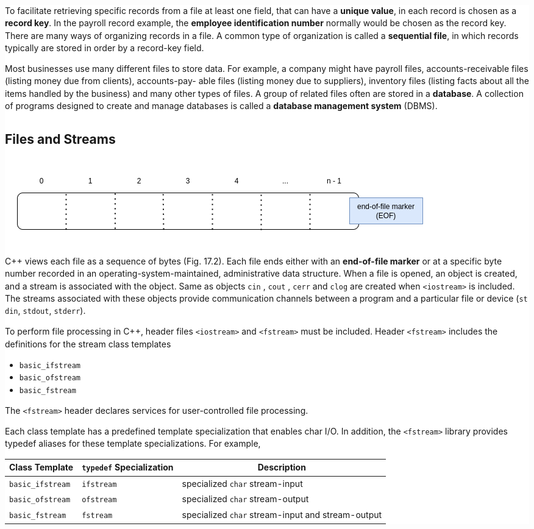 To facilitate retrieving specific records from a file at least one field, that can have a **unique value**, in each record is chosen as a **record key**. In the payroll record example, the **employee identification number** normally would be chosen as the record key. There are many ways of organizing records in a file. A common type of organization
is called a **sequential file**, in which records typically are stored in order by a record-key field. 

Most businesses use many different files to store data. For example, a company might
have payroll files, accounts-receivable files (listing money due from clients), accounts-pay-
able files (listing money due to suppliers), inventory files (listing facts about all the items
handled by the business) and many other types of files. A group of related files often are
stored in a **database**. A collection of programs designed to create and manage databases is
called a **database management system** (DBMS).

## Files and Streams



![File Illustration](../assets/cpp_view_of_file.png)



C++ views each file as a sequence of bytes (Fig. 17.2). Each file ends either with an **end-of-file marker** or at a specific byte number recorded in an operating-system-maintained, administrative data structure. When a file is opened, an object is created, and a stream is associated with the object. Same as objects `cin` , `cout` , `cerr` and `clog` are created when `<iostream>` is included. The streams associated with these objects provide communication channels between a program and a particular file or device (`stdin`, `stdout`, `stderr`).

To perform file processing in C++, header files `<iostream>` and `<fstream>` must be included. Header `<fstream>` includes the definitions for the stream class templates

- `basic_ifstream`
- `basic_ofstream`
- `basic_fstream`

The `<fstream>` header declares services for user-controlled file processing. 

Each class template has a predefined template specialization that enables char I/O. In addition, the `<fstream>` library provides typedef aliases for these template specializations. For example,

| Class Template   | `typedef` Specialization | Description                                        |
| ---------------- | ------------------------ | -------------------------------------------------- |
| `basic_ifstream` | `ifstream`               | specialized `char`  stream-input                   |
| `basic_ofstream` | `ofstream`               | specialized `char`  stream-output                  |
| `basic_fstream`  | `fstream`                | specialized `char`  stream-input and stream-output |
